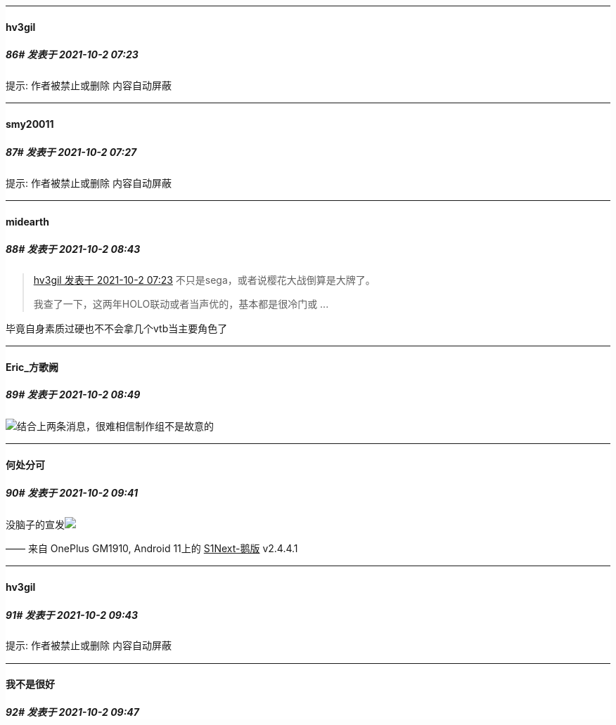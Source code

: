 *****

####  hv3gil  
##### 86#       发表于 2021-10-2 07:23

提示: 作者被禁止或删除 内容自动屏蔽

*****

####  smy20011  
##### 87#       发表于 2021-10-2 07:27

提示: 作者被禁止或删除 内容自动屏蔽

*****

####  midearth  
##### 88#       发表于 2021-10-2 08:43

<blockquote><a href="httphttps://bbs.saraba1st.com/2b/forum.php?mod=redirect&amp;goto=findpost&amp;pid=52968444&amp;ptid=1940152" target="_blank">hv3gil 发表于 2021-10-2 07:23</a>
不只是sega，或者说樱花大战倒算是大牌了。

我查了一下，这两年HOLO联动或者当声优的，基本都是很冷门或 ...</blockquote>
毕竟自身素质过硬也不不会拿几个vtb当主要角色了

*****

####  Eric_方歌阙  
##### 89#       发表于 2021-10-2 08:49

<img src="https://static.saraba1st.com/image/smiley/face2017/067.png" referrerpolicy="no-referrer">结合上两条消息，很难相信制作组不是故意的

*****

####  何处分可  
##### 90#       发表于 2021-10-2 09:41

没脑子的宣发<img src="https://static.saraba1st.com/image/smiley/face2017/065.png" referrerpolicy="no-referrer">

—— 来自 OnePlus GM1910, Android 11上的 [S1Next-鹅版](https://github.com/ykrank/S1-Next/releases) v2.4.4.1



*****

####  hv3gil  
##### 91#       发表于 2021-10-2 09:43

提示: 作者被禁止或删除 内容自动屏蔽

*****

####  我不是很好  
##### 92#       发表于 2021-10-2 09:47
